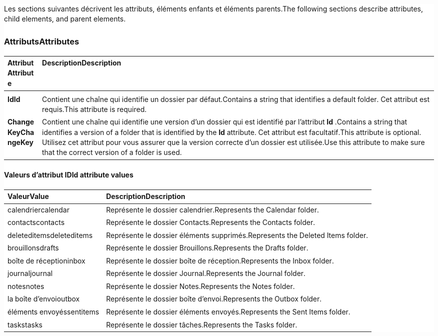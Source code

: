 <span data-ttu-id="58b91-109">Les sections suivantes décrivent les attributs, éléments enfants et éléments parents.</span><span class="sxs-lookup"><span data-stu-id="58b91-109">The following sections describe attributes, child elements, and parent elements.</span></span>
  
### <a name="attributes"></a><span data-ttu-id="58b91-110">Attributs</span><span class="sxs-lookup"><span data-stu-id="58b91-110">Attributes</span></span>

|<span data-ttu-id="58b91-111">**Attribut**</span><span class="sxs-lookup"><span data-stu-id="58b91-111">**Attribute**</span></span>|<span data-ttu-id="58b91-112">**Description**</span><span class="sxs-lookup"><span data-stu-id="58b91-112">**Description**</span></span>|
|:-----|:-----|
|<span data-ttu-id="58b91-113">
  **Id**</span><span class="sxs-lookup"><span data-stu-id="58b91-113">**Id**</span></span> <br/> |<span data-ttu-id="58b91-114">Contient une chaîne qui identifie un dossier par défaut.</span><span class="sxs-lookup"><span data-stu-id="58b91-114">Contains a string that identifies a default folder.</span></span> <span data-ttu-id="58b91-115">Cet attribut est requis.</span><span class="sxs-lookup"><span data-stu-id="58b91-115">This attribute is required.</span></span>  <br/> |
|<span data-ttu-id="58b91-116">**ChangeKey**</span><span class="sxs-lookup"><span data-stu-id="58b91-116">**ChangeKey**</span></span> <br/> |<span data-ttu-id="58b91-117">Contient une chaîne qui identifie une version d’un dossier qui est identifié par l’attribut **Id** .</span><span class="sxs-lookup"><span data-stu-id="58b91-117">Contains a string that identifies a version of a folder that is identified by the **Id** attribute.</span></span> <span data-ttu-id="58b91-118">Cet attribut est facultatif.</span><span class="sxs-lookup"><span data-stu-id="58b91-118">This attribute is optional.</span></span> <span data-ttu-id="58b91-119">Utilisez cet attribut pour vous assurer que la version correcte d’un dossier est utilisée.</span><span class="sxs-lookup"><span data-stu-id="58b91-119">Use this attribute to make sure that the correct version of a folder is used.</span></span>  <br/> |
   
#### <a name="id-attribute-values"></a><span data-ttu-id="58b91-120">Valeurs d’attribut ID</span><span class="sxs-lookup"><span data-stu-id="58b91-120">Id attribute values</span></span>

|<span data-ttu-id="58b91-121">**Valeur**</span><span class="sxs-lookup"><span data-stu-id="58b91-121">**Value**</span></span>|<span data-ttu-id="58b91-122">**Description**</span><span class="sxs-lookup"><span data-stu-id="58b91-122">**Description**</span></span>|
|:-----|:-----|
|<span data-ttu-id="58b91-123">calendrier</span><span class="sxs-lookup"><span data-stu-id="58b91-123">calendar</span></span>  <br/> |<span data-ttu-id="58b91-124">Représente le dossier calendrier.</span><span class="sxs-lookup"><span data-stu-id="58b91-124">Represents the Calendar folder.</span></span>  <br/> |
|<span data-ttu-id="58b91-125">contacts</span><span class="sxs-lookup"><span data-stu-id="58b91-125">contacts</span></span>  <br/> |<span data-ttu-id="58b91-126">Représente le dossier Contacts.</span><span class="sxs-lookup"><span data-stu-id="58b91-126">Represents the Contacts folder.</span></span>  <br/> |
|<span data-ttu-id="58b91-127">deleteditems</span><span class="sxs-lookup"><span data-stu-id="58b91-127">deleteditems</span></span>  <br/> |<span data-ttu-id="58b91-128">Représente le dossier éléments supprimés.</span><span class="sxs-lookup"><span data-stu-id="58b91-128">Represents the Deleted Items folder.</span></span>  <br/> |
|<span data-ttu-id="58b91-129">brouillons</span><span class="sxs-lookup"><span data-stu-id="58b91-129">drafts</span></span>  <br/> |<span data-ttu-id="58b91-130">Représente le dossier Brouillons.</span><span class="sxs-lookup"><span data-stu-id="58b91-130">Represents the Drafts folder.</span></span>  <br/> |
|<span data-ttu-id="58b91-131">boîte de réception</span><span class="sxs-lookup"><span data-stu-id="58b91-131">inbox</span></span>  <br/> |<span data-ttu-id="58b91-132">Représente le dossier boîte de réception.</span><span class="sxs-lookup"><span data-stu-id="58b91-132">Represents the Inbox folder.</span></span>  <br/> |
|<span data-ttu-id="58b91-133">journal</span><span class="sxs-lookup"><span data-stu-id="58b91-133">journal</span></span>  <br/> |<span data-ttu-id="58b91-134">Représente le dossier Journal.</span><span class="sxs-lookup"><span data-stu-id="58b91-134">Represents the Journal folder.</span></span>  <br/> |
|<span data-ttu-id="58b91-135">notes</span><span class="sxs-lookup"><span data-stu-id="58b91-135">notes</span></span>  <br/> |<span data-ttu-id="58b91-136">Représente le dossier Notes.</span><span class="sxs-lookup"><span data-stu-id="58b91-136">Represents the Notes folder.</span></span>  <br/> |
|<span data-ttu-id="58b91-137">la boîte d’envoi</span><span class="sxs-lookup"><span data-stu-id="58b91-137">outbox</span></span>  <br/> |<span data-ttu-id="58b91-138">Représente le dossier boîte d’envoi.</span><span class="sxs-lookup"><span data-stu-id="58b91-138">Represents the Outbox folder.</span></span>  <br/> |
|<span data-ttu-id="58b91-139">éléments envoyés</span><span class="sxs-lookup"><span data-stu-id="58b91-139">sentitems</span></span>  <br/> |<span data-ttu-id="58b91-140">Représente le dossier éléments envoyés.</span><span class="sxs-lookup"><span data-stu-id="58b91-140">Represents the Sent Items folder.</span></span>  <br/> |
|<span data-ttu-id="58b91-141">tasks</span><span class="sxs-lookup"><span data-stu-id="58b91-141">tasks</span></span>  <br/> |<span data-ttu-id="58b91-142">Représente le dossier tâches.</span><span class="sxs-lookup"><span data-stu-id="58b91-142">Represents the Tasks folder.</span></span>  <br/> |